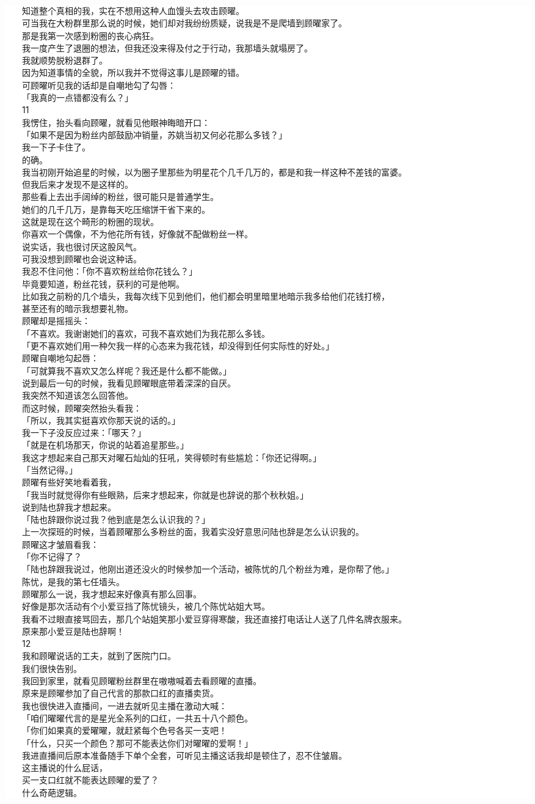 &emsp;&emsp;知道整个真相的我，实在不想用这种人血馒头去攻击顾曜。  
&emsp;&emsp;可当我在大粉群里那么说的时候，她们却对我纷纷质疑，说我是不是爬墙到顾曜家了。  
&emsp;&emsp;那是我第一次感到粉圈的丧心病狂。  
&emsp;&emsp;我一度产生了退圈的想法，但我还没来得及付之于行动，我那墙头就塌房了。  
&emsp;&emsp;我就顺势脱粉退群了。  
&emsp;&emsp;因为知道事情的全貌，所以我并不觉得这事儿是顾曜的错。  
&emsp;&emsp;可顾曜听见我的话却是自嘲地勾了勾唇：  
&emsp;&emsp;「我真的一点错都没有么？」  
&emsp;&emsp;11  
&emsp;&emsp;我愣住，抬头看向顾曜，就看见他眼神晦暗开口：  
&emsp;&emsp;「如果不是因为粉丝内部鼓励冲销量，苏姚当初又何必花那么多钱？」  
&emsp;&emsp;我一下子卡住了。  
&emsp;&emsp;的确。  
&emsp;&emsp;我当初刚开始追星的时候，以为圈子里那些为明星花个几千几万的，都是和我一样这种不差钱的富婆。  
&emsp;&emsp;但我后来才发现不是这样的。  
&emsp;&emsp;那些看上去出手阔绰的粉丝，很可能只是普通学生。  
&emsp;&emsp;她们的几千几万，是靠每天吃压缩饼干省下来的。  
&emsp;&emsp;这就是现在这个畸形的粉圈的现状。  
&emsp;&emsp;你喜欢一个偶像，不为他花所有钱，好像就不配做粉丝一样。  
&emsp;&emsp;说实话，我也很讨厌这股风气。  
&emsp;&emsp;可我没想到顾曜也会说这种话。  
&emsp;&emsp;我忍不住问他：「你不喜欢粉丝给你花钱么？」  
&emsp;&emsp;毕竟要知道，粉丝花钱，获利的可是他啊。  
&emsp;&emsp;比如我之前粉的几个墙头，我每次线下见到他们，他们都会明里暗里地暗示我多给他们花钱打榜，  
&emsp;&emsp;甚至还有的暗示我想要礼物。  
&emsp;&emsp;顾曜却是摇摇头：  
&emsp;&emsp;「不喜欢。我谢谢她们的喜欢，可我不喜欢她们为我花那么多钱。  
&emsp;&emsp;「更不喜欢她们用一种欠我一样的心态来为我花钱，却没得到任何实际性的好处。」  
&emsp;&emsp;顾曜自嘲地勾起唇：  
&emsp;&emsp;「可就算我不喜欢又怎么样呢？我还是什么都不能做。」  
&emsp;&emsp;说到最后一句的时候，我看见顾曜眼底带着深深的自厌。  
&emsp;&emsp;我突然不知道该怎么回答他。  
&emsp;&emsp;而这时候，顾曜突然抬头看我：  
&emsp;&emsp;「所以，我其实挺喜欢你那天说的话的。」  
&emsp;&emsp;我一下子没反应过来：「哪天？」  
&emsp;&emsp;「就是在机场那天，你说的站着追星那些。」  
&emsp;&emsp;我这才想起来自己那天对曜石灿灿的狂吼，笑得顿时有些尴尬：「你还记得啊。」  
&emsp;&emsp;「当然记得。」  
&emsp;&emsp;顾曜有些好笑地看着我，  
&emsp;&emsp;「我当时就觉得你有些眼熟，后来才想起来，你就是也辞说的那个秋秋姐。」  
&emsp;&emsp;说到陆也辞我才想起来。  
&emsp;&emsp;「陆也辞跟你说过我？他到底是怎么认识我的？」  
&emsp;&emsp;上一次探班的时候，当着顾曜那么多粉丝的面，我着实没好意思问陆也辞是怎么认识我的。  
&emsp;&emsp;顾曜这才皱眉看我：  
&emsp;&emsp;「你不记得了？  
&emsp;&emsp;「陆也辞跟我说过，他刚出道还没火的时候参加一个活动，被陈忧的几个粉丝为难，是你帮了他。」  
&emsp;&emsp;陈忧，是我的第七任墙头。  
&emsp;&emsp;顾曜那么一说，我才想起来好像真有那么回事。  
&emsp;&emsp;好像是那次活动有个小爱豆挡了陈忧镜头，被几个陈忧站姐大骂。  
&emsp;&emsp;我看不过眼直接骂回去，那几个站姐笑那小爱豆穿得寒酸，我还直接打电话让人送了几件名牌衣服来。  
&emsp;&emsp;原来那小爱豆是陆也辞啊！  
&emsp;&emsp;12  
&emsp;&emsp;我和顾曜说话的工夫，就到了医院门口。  
&emsp;&emsp;我们很快告别。  
&emsp;&emsp;我回到家里，就看见顾曜粉丝群里在嗷嗷喊着去看顾曜的直播。  
&emsp;&emsp;原来是顾曜参加了自己代言的那款口红的直播卖货。  
&emsp;&emsp;我也很快进入直播间，一进去就听见主播在激动大喊：  
&emsp;&emsp;「咱们曜曜代言的是星光全系列的口红，一共五十八个颜色。  
&emsp;&emsp;「你们如果真的爱曜曜，就赶紧每个色号各买一支吧！  
&emsp;&emsp;「什么，只买一个颜色？那可不能表达你们对曜曜的爱啊！」  
&emsp;&emsp;我进直播间后原本准备随手下单个全套，可听见主播这话我却是顿住了，忍不住皱眉。  
&emsp;&emsp;这主播说的什么屁话，  
&emsp;&emsp;买一支口红就不能表达顾曜的爱了？  
&emsp;&emsp;什么奇葩逻辑。  